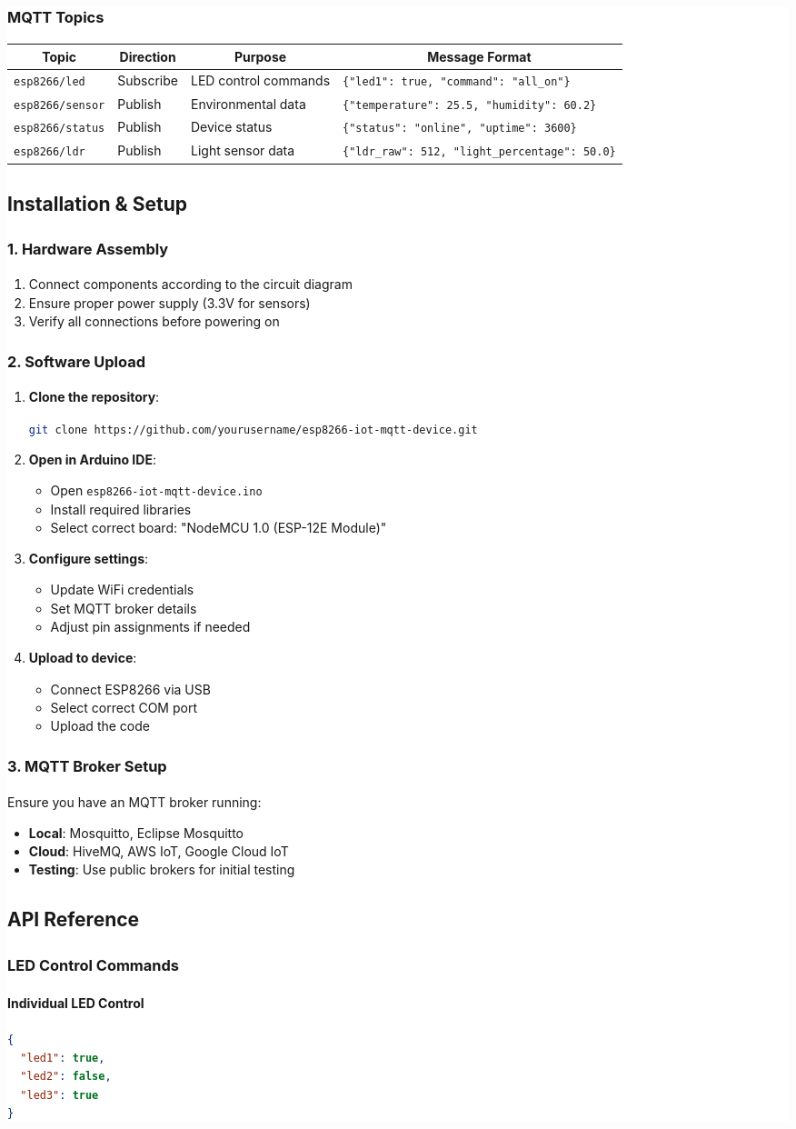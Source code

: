 ### MQTT Topics
| Topic | Direction | Purpose | Message Format |
|-------|-----------|---------|----------------|
| `esp8266/led` | Subscribe | LED control commands | `{"led1": true, "command": "all_on"}` |
| `esp8266/sensor` | Publish | Environmental data | `{"temperature": 25.5, "humidity": 60.2}` |
| `esp8266/status` | Publish | Device status | `{"status": "online", "uptime": 3600}` |
| `esp8266/ldr` | Publish | Light sensor data | `{"ldr_raw": 512, "light_percentage": 50.0}` |

## Installation & Setup

### 1. Hardware Assembly
1. Connect components according to the circuit diagram
2. Ensure proper power supply (3.3V for sensors)
3. Verify all connections before powering on

### 2. Software Upload
1. **Clone the repository**:
   ```bash
   git clone https://github.com/yourusername/esp8266-iot-mqtt-device.git
   ```

2. **Open in Arduino IDE**:
   - Open `esp8266-iot-mqtt-device.ino`
   - Install required libraries
   - Select correct board: "NodeMCU 1.0 (ESP-12E Module)"

3. **Configure settings**:
   - Update WiFi credentials
   - Set MQTT broker details
   - Adjust pin assignments if needed

4. **Upload to device**:
   - Connect ESP8266 via USB
   - Select correct COM port
   - Upload the code

### 3. MQTT Broker Setup
Ensure you have an MQTT broker running:
- **Local**: Mosquitto, Eclipse Mosquitto
- **Cloud**: HiveMQ, AWS IoT, Google Cloud IoT
- **Testing**: Use public brokers for initial testing

## API Reference

### LED Control Commands

#### Individual LED Control
```json
{
  "led1": true,
  "led2": false,
  "led3": true
}
```
